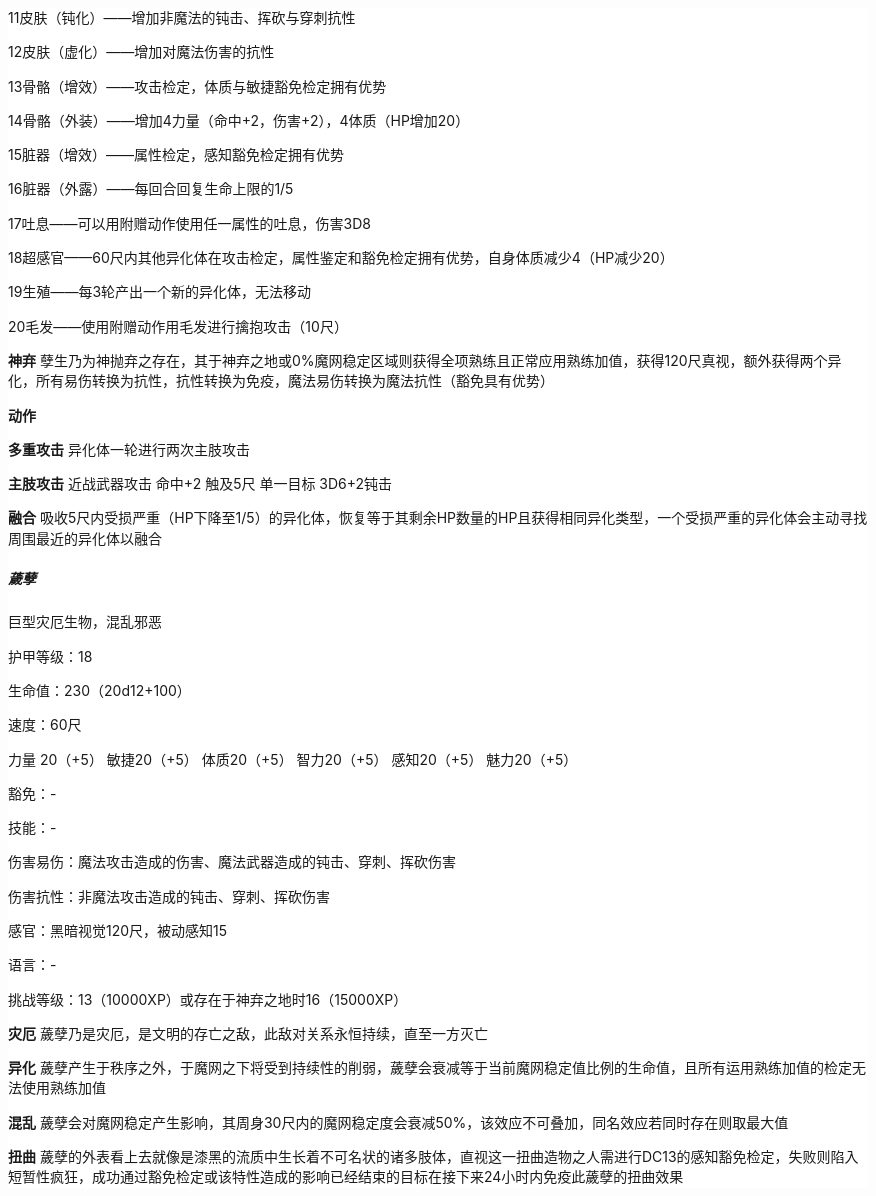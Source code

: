 11皮肤（钝化）——增加非魔法的钝击、挥砍与穿刺抗性

12皮肤（虚化）——增加对魔法伤害的抗性

13骨骼（增效）——攻击检定，体质与敏捷豁免检定拥有优势

14骨骼（外装）——增加4力量（命中+2，伤害+2），4体质（HP增加20）

15脏器（增效）——属性检定，感知豁免检定拥有优势

16脏器（外露）——每回合回复生命上限的1/5

17吐息——可以用附赠动作使用任一属性的吐息，伤害3D8

18超感官——60尺内其他异化体在攻击检定，属性鉴定和豁免检定拥有优势，自身体质减少4（HP减少20）

19生殖——每3轮产出一个新的异化体，无法移动

20毛发——使用附赠动作用毛发进行擒抱攻击（10尺）

**神弃** 孽生乃为神抛弃之存在，其于神弃之地或0%魔网稳定区域则获得全项熟练且正常应用熟练加值，获得120尺真视，额外获得两个异化，所有易伤转换为抗性，抗性转换为免疫，魔法易伤转换为魔法抗性（豁免具有优势）

**动作**

**多重攻击** 异化体一轮进行两次主肢攻击

**主肢攻击** 近战武器攻击 命中+2 触及5尺 单一目标 3D6+2钝击

**融合** 吸收5尺内受损严重（HP下降至1/5）的异化体，恢复等于其剩余HP数量的HP且获得相同异化类型，一个受损严重的异化体会主动寻找周围最近的异化体以融合

##### 薉孽

巨型灾厄生物，混乱邪恶

护甲等级：18

生命值：230（20d12+100）

速度：60尺

力量 20（+5） 敏捷20（+5） 体质20（+5） 智力20（+5） 感知20（+5） 魅力20（+5）

豁免：-

技能：-

伤害易伤：魔法攻击造成的伤害、魔法武器造成的钝击、穿刺、挥砍伤害

伤害抗性：非魔法攻击造成的钝击、穿刺、挥砍伤害

感官：黑暗视觉120尺，被动感知15

语言：-

挑战等级：13（10000XP）或存在于神弃之地时16（15000XP）

**灾厄** 薉孽乃是灾厄，是文明的存亡之敌，此敌对关系永恒持续，直至一方灭亡

**异化** 薉孽产生于秩序之外，于魔网之下将受到持续性的削弱，薉孽会衰减等于当前魔网稳定值比例的生命值，且所有运用熟练加值的检定无法使用熟练加值

**混乱** 薉孽会对魔网稳定产生影响，其周身30尺内的魔网稳定度会衰减50%，该效应不可叠加，同名效应若同时存在则取最大值

**扭曲** 薉孽的外表看上去就像是漆黑的流质中生长着不可名状的诸多肢体，直视这一扭曲造物之人需进行DC13的感知豁免检定，失败则陷入短暂性疯狂，成功通过豁免检定或该特性造成的影响已经结束的目标在接下来24小时内免疫此薉孽的扭曲效果
